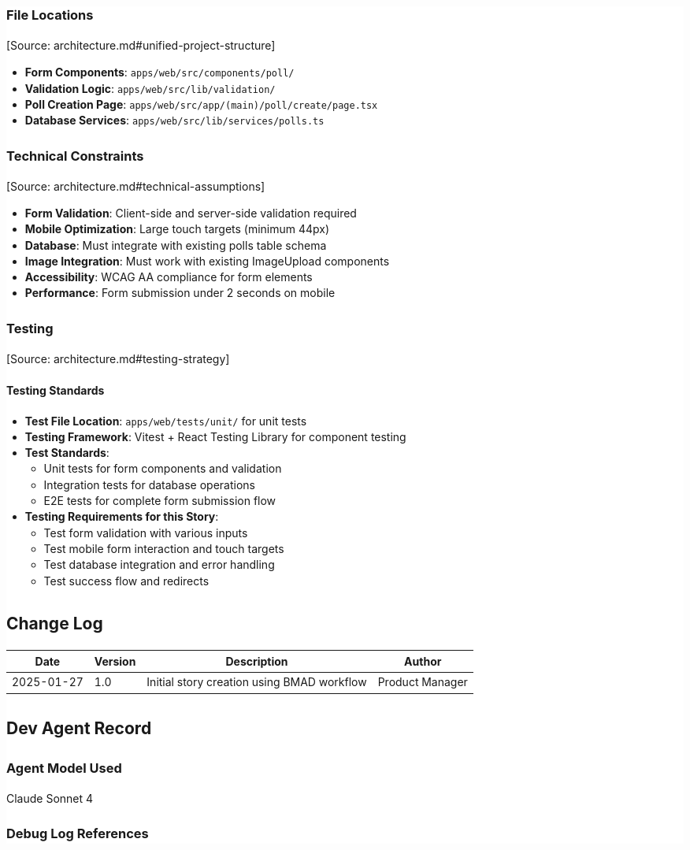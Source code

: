 ### File Locations

[Source: architecture.md#unified-project-structure]

- **Form Components**: `apps/web/src/components/poll/`
- **Validation Logic**: `apps/web/src/lib/validation/`
- **Poll Creation Page**: `apps/web/src/app/(main)/poll/create/page.tsx`
- **Database Services**: `apps/web/src/lib/services/polls.ts`

### Technical Constraints

[Source: architecture.md#technical-assumptions]

- **Form Validation**: Client-side and server-side validation required
- **Mobile Optimization**: Large touch targets (minimum 44px)
- **Database**: Must integrate with existing polls table schema
- **Image Integration**: Must work with existing ImageUpload components
- **Accessibility**: WCAG AA compliance for form elements
- **Performance**: Form submission under 2 seconds on mobile

### Testing

[Source: architecture.md#testing-strategy]

#### Testing Standards

- **Test File Location**: `apps/web/tests/unit/` for unit tests
- **Testing Framework**: Vitest + React Testing Library for component testing
- **Test Standards**:
  - Unit tests for form components and validation
  - Integration tests for database operations
  - E2E tests for complete form submission flow
- **Testing Requirements for this Story**:
  - Test form validation with various inputs
  - Test mobile form interaction and touch targets
  - Test database integration and error handling
  - Test success flow and redirects

## Change Log

| Date       | Version | Description                                | Author          |
| ---------- | ------- | ------------------------------------------ | --------------- |
| 2025-01-27 | 1.0     | Initial story creation using BMAD workflow | Product Manager |

## Dev Agent Record

### Agent Model Used

Claude Sonnet 4

### Debug Log References
